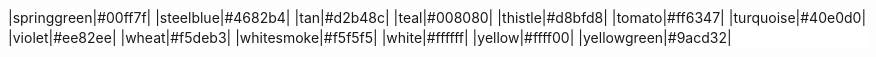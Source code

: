 |springgreen|#00ff7f|
|steelblue|#4682b4|
|tan|#d2b48c|
|teal|#008080|
|thistle|#d8bfd8|
|tomato|#ff6347|
|turquoise|#40e0d0|
|violet|#ee82ee|
|wheat|#f5deb3|
|whitesmoke|#f5f5f5|
|white|#ffffff|
|yellow|#ffff00|
|yellowgreen|#9acd32|
